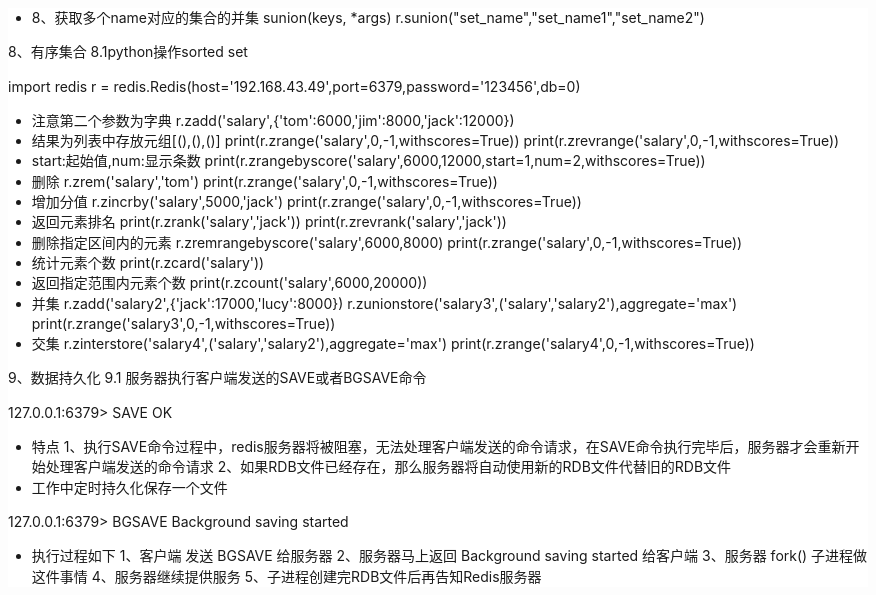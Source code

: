 * 8、获取多个name对应的集合的并集
sunion(keys, *args)
r.sunion("set_name","set_name1","set_name2")

8、有序集合
8.1python操作sorted set

import redis
r = redis.Redis(host='192.168.43.49',port=6379,password='123456',db=0)
* 注意第二个参数为字典
r.zadd('salary',{'tom':6000,'jim':8000,'jack':12000})
* 结果为列表中存放元组[(),(),()]
print(r.zrange('salary',0,-1,withscores=True))
print(r.zrevrange('salary',0,-1,withscores=True))
* start:起始值,num:显示条数
print(r.zrangebyscore('salary',6000,12000,start=1,num=2,withscores=True))
* 删除
r.zrem('salary','tom')
print(r.zrange('salary',0,-1,withscores=True))
* 增加分值
r.zincrby('salary',5000,'jack')
print(r.zrange('salary',0,-1,withscores=True))
* 返回元素排名
print(r.zrank('salary','jack'))
print(r.zrevrank('salary','jack'))
* 删除指定区间内的元素
r.zremrangebyscore('salary',6000,8000)
print(r.zrange('salary',0,-1,withscores=True))
* 统计元素个数
print(r.zcard('salary'))
* 返回指定范围内元素个数
print(r.zcount('salary',6000,20000))
* 并集
r.zadd('salary2',{'jack':17000,'lucy':8000})
r.zunionstore('salary3',('salary','salary2'),aggregate='max')
print(r.zrange('salary3',0,-1,withscores=True))
* 交集
r.zinterstore('salary4',('salary','salary2'),aggregate='max')
print(r.zrange('salary4',0,-1,withscores=True))


9、数据持久化
9.1 服务器执行客户端发送的SAVE或者BGSAVE命令

127.0.0.1:6379> SAVE
OK
* 特点
1、执行SAVE命令过程中，redis服务器将被阻塞，无法处理客户端发送的命令请求，在SAVE命令执行完毕后，服务器才会重新开始处理客户端发送的命令请求
2、如果RDB文件已经存在，那么服务器将自动使用新的RDB文件代替旧的RDB文件
* 工作中定时持久化保存一个文件

127.0.0.1:6379> BGSAVE
Background saving started
* 执行过程如下
1、客户端 发送 BGSAVE 给服务器
2、服务器马上返回 Background saving started 给客户端
3、服务器 fork() 子进程做这件事情
4、服务器继续提供服务
5、子进程创建完RDB文件后再告知Redis服务器
